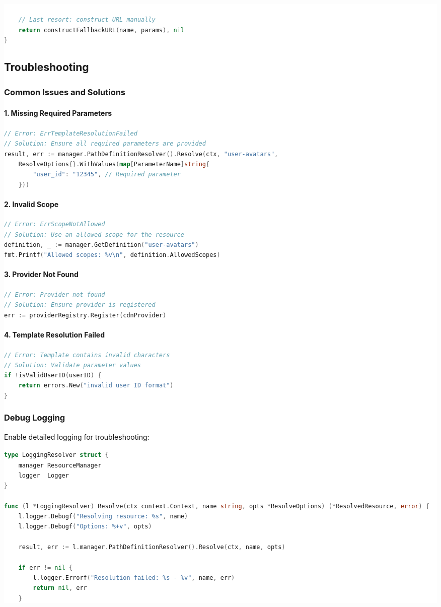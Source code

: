 ```go
    
    // Last resort: construct URL manually
    return constructFallbackURL(name, params), nil
}
```

## Troubleshooting

### Common Issues and Solutions

#### 1. Missing Required Parameters
```go
// Error: ErrTemplateResolutionFailed
// Solution: Ensure all required parameters are provided
result, err := manager.PathDefinitionResolver().Resolve(ctx, "user-avatars",
    ResolveOptions{}.WithValues(map[ParameterName]string{
        "user_id": "12345", // Required parameter
    }))
```

#### 2. Invalid Scope
```go
// Error: ErrScopeNotAllowed
// Solution: Use an allowed scope for the resource
definition, _ := manager.GetDefinition("user-avatars")
fmt.Printf("Allowed scopes: %v\n", definition.AllowedScopes)
```

#### 3. Provider Not Found
```go
// Error: Provider not found
// Solution: Ensure provider is registered
err := providerRegistry.Register(cdnProvider)
```

#### 4. Template Resolution Failed
```go
// Error: Template contains invalid characters
// Solution: Validate parameter values
if !isValidUserID(userID) {
    return errors.New("invalid user ID format")
}
```

### Debug Logging

Enable detailed logging for troubleshooting:

```go
type LoggingResolver struct {
    manager ResourceManager
    logger  Logger
}

func (l *LoggingResolver) Resolve(ctx context.Context, name string, opts *ResolveOptions) (*ResolvedResource, error) {
    l.logger.Debugf("Resolving resource: %s", name)
    l.logger.Debugf("Options: %+v", opts)
    
    result, err := l.manager.PathDefinitionResolver().Resolve(ctx, name, opts)
    
    if err != nil {
        l.logger.Errorf("Resolution failed: %s - %v", name, err)
        return nil, err
    }
```